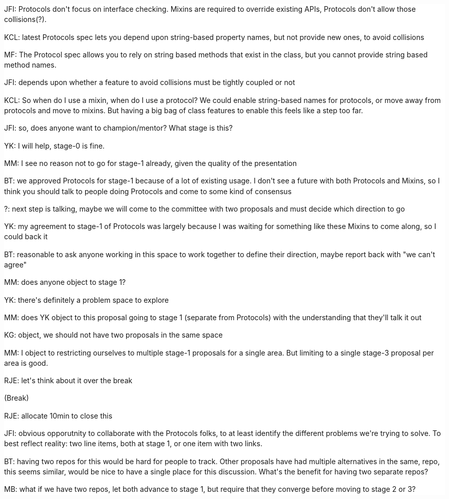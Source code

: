 JFI: Protocols don't focus on interface checking. Mixins are required to override existing APIs, Protocols don't allow those collisions(?).

KCL: latest Protocols spec lets you depend upon string-based property names, but not provide new ones, to avoid collisions

MF: The Protocol spec allows you to rely on string based methods that exist in the class, but you cannot provide string based method names.

JFI: depends upon whether a feature to avoid collisions must be tightly coupled or not

KCL: So when do I use a mixin, when do I use a protocol? We could enable string-based names for protocols, or move away from protocols and move to mixins. But having a big bag of class features to enable this feels like a step too far.

JFI: so, does anyone want to champion/mentor? What stage is this?

YK: I will help, stage-0 is fine.

MM: I see no reason not to go for stage-1 already, given the quality of the presentation

BT: we approved Protocols for stage-1 because of a lot of existing usage. I don't see a future with both Protocols and Mixins, so I think you should talk to people doing Protocols and come to some kind of consensus

?: next step is talking, maybe we will come to the committee with two proposals and must decide which direction to go

YK: my agreement to stage-1 of Protocols was largely because I was waiting for something like these Mixins to come along, so I could back it

BT: reasonable to ask anyone working in this space to work together to define their direction, maybe report back with "we can't agree"

MM: does anyone object to stage 1?

YK: there's definitely a problem space to explore

MM: does YK object to this proposal going to stage 1 (separate from Protocols) with the understanding that they'll talk it out

KG: object, we should not have two proposals in the same space 

MM: I object to restricting ourselves to multiple stage-1 proposals for a single area. But limiting to a single stage-3 proposal per area is good.

RJE: let's think about it over the break

(Break)

RJE: allocate 10min to close this

JFI: obvious opporutnity to collaborate with the Protocols folks, to at least identify the different problems we're trying to solve. To best reflect reality: two line items, both at stage 1, or one item with two links.

BT: having two repos for this would be hard for people to track. Other proposals have had multiple alternatives in the same, repo, this seems similar, would be nice to have a single place for this discussion. What's the benefit for having two separate repos?

MB: what if we have two repos, let both advance to stage 1, but require that they converge before moving to stage 2 or 3?
